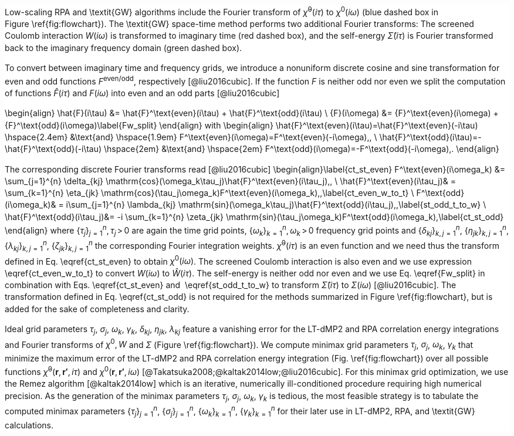 Low-scaling RPA and \textit{GW} algorithms include the Fourier transform of $\hat{\chi}^0(i\tau)$ to $\chi^0(i\omega)$ (blue dashed box in Figure \ref{fig:flowchart}). The \textit{GW} space-time method performs two additional Fourier transforms: The screened Coulomb interaction $W(i\omega)$ is transformed to imaginary time (red dashed box), and the self-energy $\widehat{\Sigma}(i\tau)$ is Fourier transformed back to the imaginary frequency domain (green dashed box).

To convert between imaginary time and frequency grids, we introduce a nonuniform discrete cosine and sine transformation for even and odd functions $F^\text{even/odd}$, respectively [@liu2016cubic]. If the function $F$ is neither odd nor even we split the computation of functions $\hat{F}(i\tau)$ and $F(i\omega)$ into even and an odd parts [@liu2016cubic]

\begin{align}
\hat{F}(i\tau) &= \hat{F}^\text{even}(i\tau) + \hat{F}^\text{odd}(i\tau)
\\
{F}(i\omega) &=  {F}^\text{even}(i\omega) +  {F}^\text{odd}(i\omega)\label{Fw_split}
\end{align}
with
\begin{align}
\hat{F}^\text{even}(i\tau)=\hat{F}^\text{even}(-i\tau) \hspace{2.4em} &\text{and} \hspace{1.9em} F^\text{even}(i\omega)=F^\text{even}(-i\omega)\,, \\
\hat{F}^\text{odd}(i\tau)=-\hat{F}^\text{odd}(-i\tau) \hspace{2em} &\text{and} \hspace{2em} F^\text{odd}(i\omega)=-F^\text{odd}(-i\omega)\,.
\end{align}

The corresponding discrete Fourier transforms read [@liu2016cubic]
\begin{align}\label{ct_st_even}
    F^\text{even}(i\omega_k) &= \sum_{j=1}^{n} \delta_{kj} \mathrm{cos}(\omega_k\tau_j)\hat{F}^\text{even}(i\tau_j)\,,
    \\
    \hat{F}^\text{even}(i\tau_j)& = \sum_{k=1}^{n} \eta_{jk} \mathrm{cos}(\tau_j\omega_k)F^\text{even}(i\omega_k)\,,\label{ct_even_w_to_t}
 \\
    F^\text{odd}(i\omega_k)& = i\sum_{j=1}^{n} \lambda_{kj} \mathrm{sin}(\omega_k\tau_j)\hat{F}^\text{odd}(i\tau_j)\,,\label{st_odd_t_to_w}
    \\
    \hat{F}^\text{odd}(i\tau_j)&= -i \sum_{k=1}^{n} \zeta_{jk} \mathrm{sin}(\tau_j\omega_k)F^\text{odd}(i\omega_k),\label{ct_st_odd}
\end{align}
where $\{\tau_j\}_{j=1}^n, \tau_j\,{>}\,0$ are again the time grid points, $\{\omega_k\}_{k=1}^n,\omega_k\,{>}\,0$ frequency grid points and $\{\delta_{kj}\}_{k,j=1}^n$, $\{\eta_{jk}\}_{k,j=1}^n$,$\{\lambda_{kj}\}_{k,j=1}^n$, $\{\zeta_{jk}\}_{k,j=1}^n$ the corresponding Fourier integration weights. $\hat{\chi}^0(i\tau)$ is an even function and we need thus the transform defined in Eq. \eqref{ct_st_even} to obtain $\chi^0(i\omega)$. The screened Coulomb interaction is also even and we use expression \eqref{ct_even_w_to_t} to convert $W(i\omega)$ to $\widehat{W}(i\tau)$. The self-energy is neither odd nor even and we use Eq. \eqref{Fw_split} in combination with Eqs. \eqref{ct_st_even} and  \eqref{st_odd_t_to_w} to transform $\widehat{\Sigma}(i\tau)$ to $\Sigma(i\omega)$ [@liu2016cubic]. The transformation defined in Eq. \eqref{ct_st_odd} is not required for the methods summarized in Figure \ref{fig:flowchart}, but is added for the sake of completeness and clarity.

Ideal grid parameters $\tau_j$, $\sigma_j$, $\omega_k$, $\gamma_k$, $\delta_{kj}$, $\eta_{jk}$, $\lambda_{kj}$ feature a vanishing error for the LT-dMP2 and RPA correlation energy integrations and Fourier transforms of $\chi^0,W$ and $\Sigma$ (Figure \ref{fig:flowchart}). We compute minimax grid parameters $\tau_j$, $\sigma_j$, $\omega_k$, $\gamma_k$ that minimize the maximum error of the LT-dMP2 and RPA correlation energy integration (Fig. \ref{fig:flowchart}) over all possible functions $\hat{\chi}^0( \mathbf{r}, \mathbf{r'}, i\tau )$ and $\chi^0( \mathbf{r}, \mathbf{r'}, i\omega )$
[@Takatsuka2008;@kaltak2014low;@liu2016cubic]. For this minimax grid optimization, we use the Remez algorithm [@kaltak2014low] which is an iterative, numerically ill-conditioned procedure requiring high numerical precision. As the generation of the minimax parameters $\tau_j$, $\sigma_j$, $\omega_k$, $\gamma_k$ is tedious, the most feasible strategy is to tabulate the computed minimax parameters $\{\tau_j\}_{j=1}^n$, $\{\sigma_j\}_{j=1}^n$, $\{\omega_k\}_{k=1}^n$, $\{\gamma_k\}_{k=1}^n$ for their later use in LT-dMP2, RPA, and \textit{GW} calculations.
